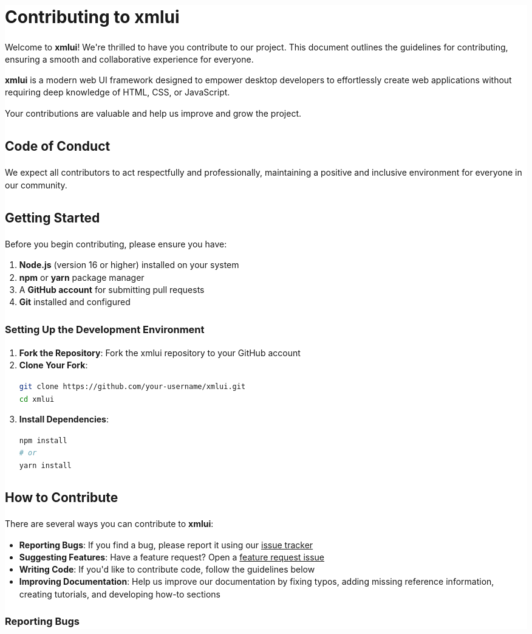 # Contributing to xmlui

Welcome to **xmlui**! We're thrilled to have you contribute to our project. This document outlines the guidelines for contributing, ensuring a smooth and collaborative experience for everyone.

**xmlui** is a modern web UI framework designed to empower desktop developers to effortlessly create web applications without requiring deep knowledge of HTML, CSS, or JavaScript. 

Your contributions are valuable and help us improve and grow the project.

## Code of Conduct

We expect all contributors to act respectfully and professionally, maintaining a positive and inclusive environment for everyone in our community.

## Getting Started

Before you begin contributing, please ensure you have:

1. **Node.js** (version 16 or higher) installed on your system
2. **npm** or **yarn** package manager
3. A **GitHub account** for submitting pull requests
4. **Git** installed and configured

### Setting Up the Development Environment

1. **Fork the Repository**: Fork the xmlui repository to your GitHub account
2. **Clone Your Fork**: 
   ```bash
   git clone https://github.com/your-username/xmlui.git
   cd xmlui
   ```
3. **Install Dependencies**:
   ```bash
   npm install
   # or
   yarn install
   ```

## How to Contribute

There are several ways you can contribute to **xmlui**:

- **Reporting Bugs**: If you find a bug, please report it using our [issue tracker](https://github.com/xmlui-com/xmlui/issues/new?template=bug_report.md)
- **Suggesting Features**: Have a feature request? Open a [feature request issue](https://github.com/xmlui-com/xmlui/issues/new?template=feature_request.md)
- **Writing Code**: If you'd like to contribute code, follow the guidelines below
- **Improving Documentation**: Help us improve our documentation by fixing typos, adding missing reference information, creating tutorials, and developing how-to sections

### Reporting Bugs

